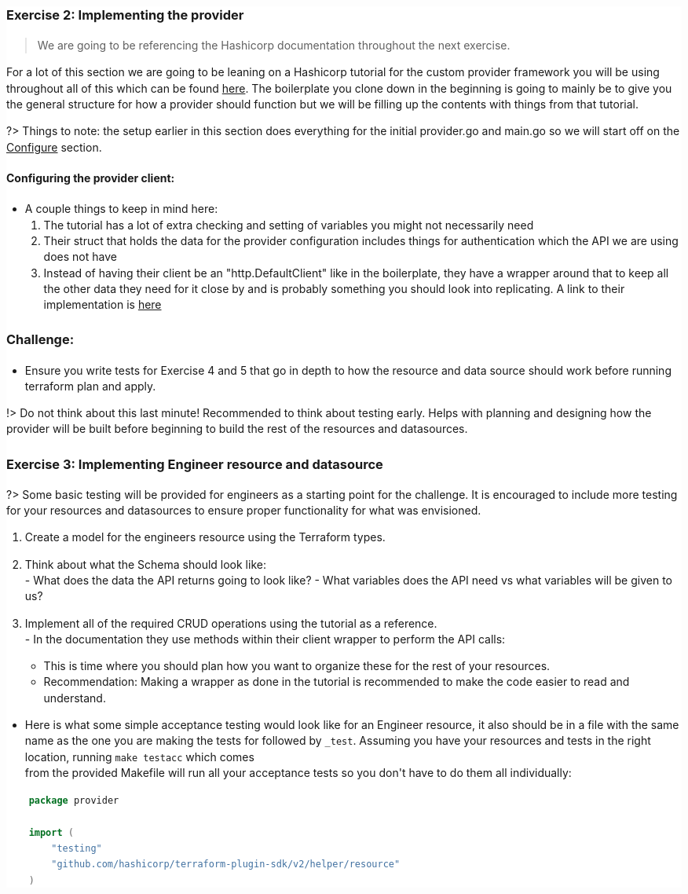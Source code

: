 </center>

### Exercise 2: Implementing the provider

> We are going to be referencing the Hashicorp documentation throughout the next exercise.

For a lot of this section we are going to be leaning on a Hashicorp tutorial for the custom provider framework you will be using throughout all of this which can be found [here](https://developer.hashicorp.com/terraform/tutorials/providers-plugin-framework/providers-plugin-framework-provider).
The boilerplate you clone down in the beginning is going to mainly be to give you the general structure for how a provider should function but we will be filling up the contents with things from that tutorial.

?> Things to note: the setup earlier in this section does everything for the initial provider.go and main.go so we will start off on the [Configure](https://developer.hashicorp.com/terraform/tutorials/providers-plugin-framework/providers-plugin-framework-provider-configure) section.

#### Configuring the provider client:
   - A couple things to keep in mind here: 
      1. The tutorial has a lot of extra checking and setting of variables you might not necessarily need
      2. Their struct that holds the data for the provider configuration includes things for authentication which the API we are using does not have
      3. Instead of having their client be an "http.DefaultClient" like in the boilerplate, they have a wrapper around that to keep all the other data they need for it close by and is probably something you should look into replicating.  A link to their implementation is [here](https://github.com/hashicorp-demoapp/hashicups-client-go)

### Challenge:
- Ensure you write tests for Exercise 4 and 5 that go in depth to how the resource and data source should work before running terraform plan and apply.

!> Do not think about this last minute! Recommended to think about testing early. Helps with planning and designing how the provider will be built before beginning to build the rest of the resources and datasources.

### Exercise 3: Implementing Engineer resource and datasource

?> Some basic testing will be provided for engineers as a starting point for the challenge. It is encouraged to include more testing for your resources and datasources to ensure proper functionality for what was envisioned.

   1. Create a model for the engineers resource using the Terraform types.

   1. Think about what the Schema should look like:  
    - What does the data the API returns going to look like?
    - What variables does the API need vs what variables will be given to us?

   1. Implement all of the required CRUD operations using the tutorial as a reference.  
    - In the documentation they use methods within their client wrapper to perform the API calls:
        - This is time where you should plan how you want to organize these for the rest of your resources.
        - Recommendation: Making a wrapper as done in the tutorial is recommended to make the code easier to read and understand.
   - Here is what some simple acceptance testing would look like for an Engineer resource, it also should be in a file with the same name as the one you 
     are making the tests for followed by `_test`. Assuming you have your resources and tests in the right location, running `make testacc` which comes        
     from the provided Makefile will run all your acceptance tests so you don't have to do them all individually:
```go
    package provider

    import (
	    "testing"
	    "github.com/hashicorp/terraform-plugin-sdk/v2/helper/resource"
    )

```